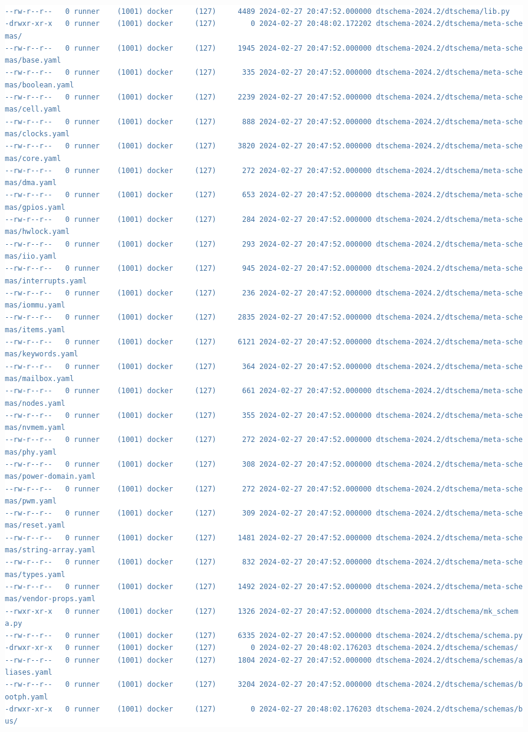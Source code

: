 ```diff
--rw-r--r--   0 runner    (1001) docker     (127)     4489 2024-02-27 20:47:52.000000 dtschema-2024.2/dtschema/lib.py
-drwxr-xr-x   0 runner    (1001) docker     (127)        0 2024-02-27 20:48:02.172202 dtschema-2024.2/dtschema/meta-schemas/
--rw-r--r--   0 runner    (1001) docker     (127)     1945 2024-02-27 20:47:52.000000 dtschema-2024.2/dtschema/meta-schemas/base.yaml
--rw-r--r--   0 runner    (1001) docker     (127)      335 2024-02-27 20:47:52.000000 dtschema-2024.2/dtschema/meta-schemas/boolean.yaml
--rw-r--r--   0 runner    (1001) docker     (127)     2239 2024-02-27 20:47:52.000000 dtschema-2024.2/dtschema/meta-schemas/cell.yaml
--rw-r--r--   0 runner    (1001) docker     (127)      888 2024-02-27 20:47:52.000000 dtschema-2024.2/dtschema/meta-schemas/clocks.yaml
--rw-r--r--   0 runner    (1001) docker     (127)     3820 2024-02-27 20:47:52.000000 dtschema-2024.2/dtschema/meta-schemas/core.yaml
--rw-r--r--   0 runner    (1001) docker     (127)      272 2024-02-27 20:47:52.000000 dtschema-2024.2/dtschema/meta-schemas/dma.yaml
--rw-r--r--   0 runner    (1001) docker     (127)      653 2024-02-27 20:47:52.000000 dtschema-2024.2/dtschema/meta-schemas/gpios.yaml
--rw-r--r--   0 runner    (1001) docker     (127)      284 2024-02-27 20:47:52.000000 dtschema-2024.2/dtschema/meta-schemas/hwlock.yaml
--rw-r--r--   0 runner    (1001) docker     (127)      293 2024-02-27 20:47:52.000000 dtschema-2024.2/dtschema/meta-schemas/iio.yaml
--rw-r--r--   0 runner    (1001) docker     (127)      945 2024-02-27 20:47:52.000000 dtschema-2024.2/dtschema/meta-schemas/interrupts.yaml
--rw-r--r--   0 runner    (1001) docker     (127)      236 2024-02-27 20:47:52.000000 dtschema-2024.2/dtschema/meta-schemas/iommu.yaml
--rw-r--r--   0 runner    (1001) docker     (127)     2835 2024-02-27 20:47:52.000000 dtschema-2024.2/dtschema/meta-schemas/items.yaml
--rw-r--r--   0 runner    (1001) docker     (127)     6121 2024-02-27 20:47:52.000000 dtschema-2024.2/dtschema/meta-schemas/keywords.yaml
--rw-r--r--   0 runner    (1001) docker     (127)      364 2024-02-27 20:47:52.000000 dtschema-2024.2/dtschema/meta-schemas/mailbox.yaml
--rw-r--r--   0 runner    (1001) docker     (127)      661 2024-02-27 20:47:52.000000 dtschema-2024.2/dtschema/meta-schemas/nodes.yaml
--rw-r--r--   0 runner    (1001) docker     (127)      355 2024-02-27 20:47:52.000000 dtschema-2024.2/dtschema/meta-schemas/nvmem.yaml
--rw-r--r--   0 runner    (1001) docker     (127)      272 2024-02-27 20:47:52.000000 dtschema-2024.2/dtschema/meta-schemas/phy.yaml
--rw-r--r--   0 runner    (1001) docker     (127)      308 2024-02-27 20:47:52.000000 dtschema-2024.2/dtschema/meta-schemas/power-domain.yaml
--rw-r--r--   0 runner    (1001) docker     (127)      272 2024-02-27 20:47:52.000000 dtschema-2024.2/dtschema/meta-schemas/pwm.yaml
--rw-r--r--   0 runner    (1001) docker     (127)      309 2024-02-27 20:47:52.000000 dtschema-2024.2/dtschema/meta-schemas/reset.yaml
--rw-r--r--   0 runner    (1001) docker     (127)     1481 2024-02-27 20:47:52.000000 dtschema-2024.2/dtschema/meta-schemas/string-array.yaml
--rw-r--r--   0 runner    (1001) docker     (127)      832 2024-02-27 20:47:52.000000 dtschema-2024.2/dtschema/meta-schemas/types.yaml
--rw-r--r--   0 runner    (1001) docker     (127)     1492 2024-02-27 20:47:52.000000 dtschema-2024.2/dtschema/meta-schemas/vendor-props.yaml
--rwxr-xr-x   0 runner    (1001) docker     (127)     1326 2024-02-27 20:47:52.000000 dtschema-2024.2/dtschema/mk_schema.py
--rw-r--r--   0 runner    (1001) docker     (127)     6335 2024-02-27 20:47:52.000000 dtschema-2024.2/dtschema/schema.py
-drwxr-xr-x   0 runner    (1001) docker     (127)        0 2024-02-27 20:48:02.176203 dtschema-2024.2/dtschema/schemas/
--rw-r--r--   0 runner    (1001) docker     (127)     1804 2024-02-27 20:47:52.000000 dtschema-2024.2/dtschema/schemas/aliases.yaml
--rw-r--r--   0 runner    (1001) docker     (127)     3204 2024-02-27 20:47:52.000000 dtschema-2024.2/dtschema/schemas/bootph.yaml
-drwxr-xr-x   0 runner    (1001) docker     (127)        0 2024-02-27 20:48:02.176203 dtschema-2024.2/dtschema/schemas/bus/
```